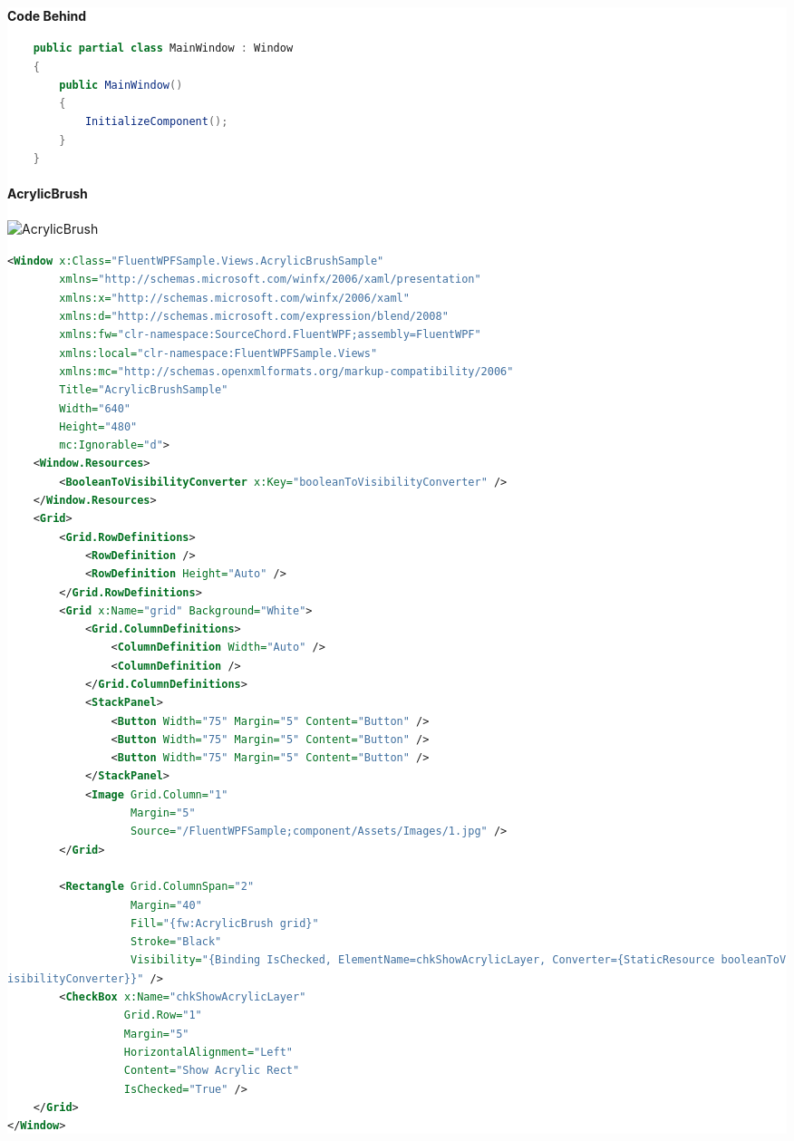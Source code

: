 **Code Behind**
```cs
    public partial class MainWindow : Window
    {
        public MainWindow()
        {
            InitializeComponent();
        }
    }
```

#### AcrylicBrush

![AcrylicBrush](./docs/Acrylic/AcrylicBrush.gif)

```xml
<Window x:Class="FluentWPFSample.Views.AcrylicBrushSample"
        xmlns="http://schemas.microsoft.com/winfx/2006/xaml/presentation"
        xmlns:x="http://schemas.microsoft.com/winfx/2006/xaml"
        xmlns:d="http://schemas.microsoft.com/expression/blend/2008"
        xmlns:fw="clr-namespace:SourceChord.FluentWPF;assembly=FluentWPF"
        xmlns:local="clr-namespace:FluentWPFSample.Views"
        xmlns:mc="http://schemas.openxmlformats.org/markup-compatibility/2006"
        Title="AcrylicBrushSample"
        Width="640"
        Height="480"
        mc:Ignorable="d">
    <Window.Resources>
        <BooleanToVisibilityConverter x:Key="booleanToVisibilityConverter" />
    </Window.Resources>
    <Grid>
        <Grid.RowDefinitions>
            <RowDefinition />
            <RowDefinition Height="Auto" />
        </Grid.RowDefinitions>
        <Grid x:Name="grid" Background="White">
            <Grid.ColumnDefinitions>
                <ColumnDefinition Width="Auto" />
                <ColumnDefinition />
            </Grid.ColumnDefinitions>
            <StackPanel>
                <Button Width="75" Margin="5" Content="Button" />
                <Button Width="75" Margin="5" Content="Button" />
                <Button Width="75" Margin="5" Content="Button" />
            </StackPanel>
            <Image Grid.Column="1"
                   Margin="5"
                   Source="/FluentWPFSample;component/Assets/Images/1.jpg" />
        </Grid>

        <Rectangle Grid.ColumnSpan="2"
                   Margin="40"
                   Fill="{fw:AcrylicBrush grid}"
                   Stroke="Black"
                   Visibility="{Binding IsChecked, ElementName=chkShowAcrylicLayer, Converter={StaticResource booleanToVisibilityConverter}}" />
        <CheckBox x:Name="chkShowAcrylicLayer"
                  Grid.Row="1"
                  Margin="5"
                  HorizontalAlignment="Left"
                  Content="Show Acrylic Rect"
                  IsChecked="True" />
    </Grid>
</Window>
```